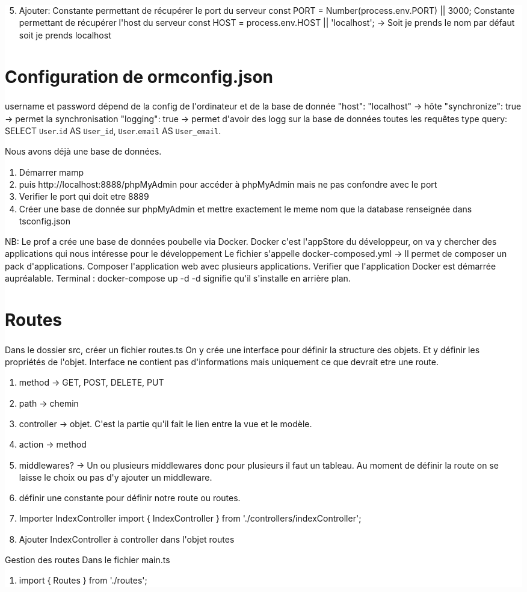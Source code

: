 5) Ajouter:
Constante permettant de récupérer le port du serveur 
const PORT = Number(process.env.PORT) || 3000;
Constante permettant de récupérer l'host du serveur
const HOST = process.env.HOST || 'localhost'; -> Soit je prends le nom par défaut soit je prends localhost


# Configuration de ormconfig.json

username et password dépend de la config de l'ordinateur et de la base de donnée
"host": "localhost" -> hôte
"synchronize": true -> permet la synchronisation
"logging": true -> permet d'avoir des logg sur la base de données toutes les requêtes type query: SELECT `User`.`id` AS `User_id`, `User`.`email` AS `User_email`.

Nous avons déjà une base de données. 
1) Démarrer mamp 
2) puis http://localhost:8888/phpMyAdmin pour accéder à phpMyAdmin mais ne pas confondre avec le port  
3) Verifier le port qui doit etre 8889
4) Créer une base de donnée sur phpMyAdmin et mettre exactement le meme nom que la database renseignée dans tsconfig.json

NB: Le prof a crée une base de données poubelle via Docker. 
Docker c'est l'appStore du développeur, on va y chercher des applications qui nous intéresse pour le développement
Le fichier s'appelle docker-composed.yml -> Il permet de composer un pack d'applications. Composer l'application web avec plusieurs applications.
Verifier que l'application Docker est démarrée aupréalable.
Terminal : docker-compose up -d 
-d signifie qu'il s'installe en arrière plan.

# Routes

Dans le dossier src, créer un fichier routes.ts
On y crée une interface pour définir la structure des objets. Et y définir les propriétés de l'objet. Interface ne contient pas d'informations mais uniquement ce que devrait etre une route.
1) method -> GET, POST, DELETE, PUT
2) path -> chemin
3) controller -> objet. C'est la partie qu'il fait le lien entre la vue et le modèle.
4) action ->  method
5) middlewares? -> Un ou plusieurs middlewares donc pour plusieurs il faut un tableau. Au moment de définir la route on se laisse le choix ou pas d'y ajouter un middleware.
6) définir une constante pour définir notre route ou routes.

7) Importer IndexController
import { IndexController } from './controllers/indexController';
8) Ajouter IndexController à controller dans l'objet routes

Gestion des routes
Dans le fichier main.ts
1) import { Routes } from './routes';
